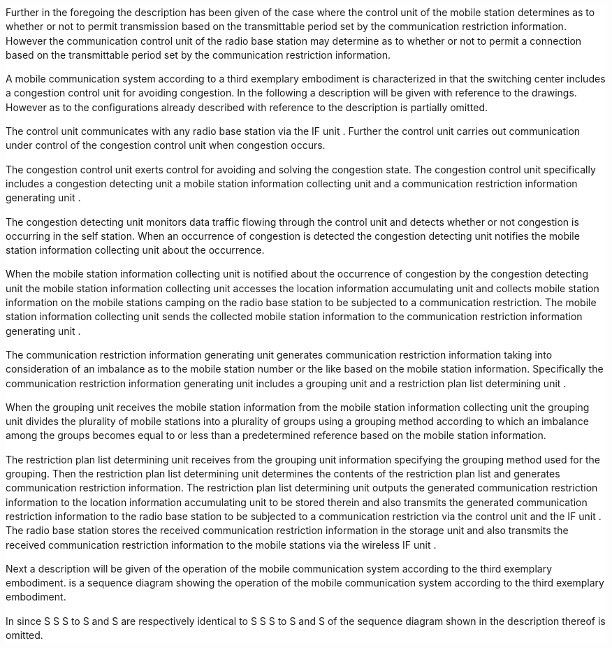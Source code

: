 Further in the foregoing the description has been given of the case where the control unit of the mobile station determines as to whether or not to permit transmission based on the transmittable period set by the communication restriction information. However the communication control unit of the radio base station may determine as to whether or not to permit a connection based on the transmittable period set by the communication restriction information.

A mobile communication system according to a third exemplary embodiment is characterized in that the switching center includes a congestion control unit for avoiding congestion. In the following a description will be given with reference to the drawings. However as to the configurations already described with reference to the description is partially omitted.

The control unit communicates with any radio base station via the IF unit . Further the control unit carries out communication under control of the congestion control unit when congestion occurs.

The congestion control unit exerts control for avoiding and solving the congestion state. The congestion control unit specifically includes a congestion detecting unit a mobile station information collecting unit and a communication restriction information generating unit .

The congestion detecting unit monitors data traffic flowing through the control unit and detects whether or not congestion is occurring in the self station. When an occurrence of congestion is detected the congestion detecting unit notifies the mobile station information collecting unit about the occurrence.

When the mobile station information collecting unit is notified about the occurrence of congestion by the congestion detecting unit the mobile station information collecting unit accesses the location information accumulating unit and collects mobile station information on the mobile stations camping on the radio base station to be subjected to a communication restriction. The mobile station information collecting unit sends the collected mobile station information to the communication restriction information generating unit .

The communication restriction information generating unit generates communication restriction information taking into consideration of an imbalance as to the mobile station number or the like based on the mobile station information. Specifically the communication restriction information generating unit includes a grouping unit and a restriction plan list determining unit .

When the grouping unit receives the mobile station information from the mobile station information collecting unit the grouping unit divides the plurality of mobile stations into a plurality of groups using a grouping method according to which an imbalance among the groups becomes equal to or less than a predetermined reference based on the mobile station information.

The restriction plan list determining unit receives from the grouping unit information specifying the grouping method used for the grouping. Then the restriction plan list determining unit determines the contents of the restriction plan list and generates communication restriction information. The restriction plan list determining unit outputs the generated communication restriction information to the location information accumulating unit to be stored therein and also transmits the generated communication restriction information to the radio base station to be subjected to a communication restriction via the control unit and the IF unit . The radio base station stores the received communication restriction information in the storage unit and also transmits the received communication restriction information to the mobile stations via the wireless IF unit .

Next a description will be given of the operation of the mobile communication system according to the third exemplary embodiment. is a sequence diagram showing the operation of the mobile communication system according to the third exemplary embodiment.

In since S S S to S and S are respectively identical to S S S to S and S of the sequence diagram shown in the description thereof is omitted.

